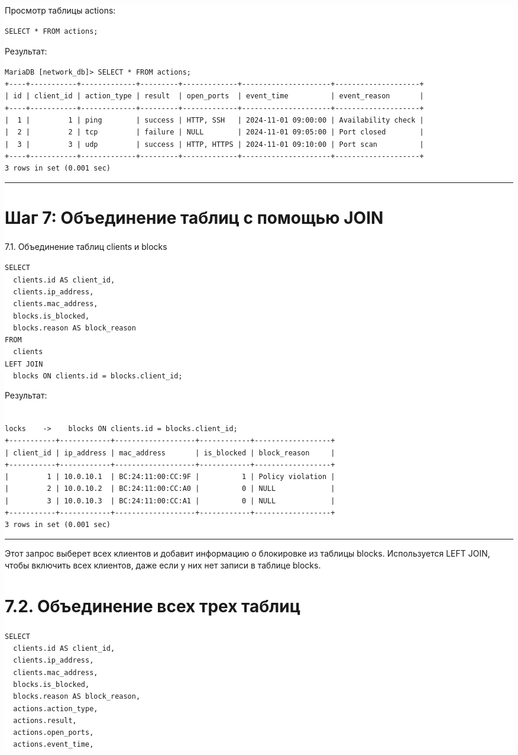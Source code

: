 Просмотр таблицы actions:
```
SELECT * FROM actions;
```
Результат:
```
MariaDB [network_db]> SELECT * FROM actions;
+----+-----------+-------------+---------+-------------+---------------------+--------------------+
| id | client_id | action_type | result  | open_ports  | event_time          | event_reason       |
+----+-----------+-------------+---------+-------------+---------------------+--------------------+
|  1 |         1 | ping        | success | HTTP, SSH   | 2024-11-01 09:00:00 | Availability check |
|  2 |         2 | tcp         | failure | NULL        | 2024-11-01 09:05:00 | Port closed        |
|  3 |         3 | udp         | success | HTTP, HTTPS | 2024-11-01 09:10:00 | Port scan          |
+----+-----------+-------------+---------+-------------+---------------------+--------------------+
3 rows in set (0.001 sec)
```
------------------------------------------


# Шаг 7: Объединение таблиц с помощью JOIN

7.1. Объединение таблиц clients и blocks
```
SELECT
  clients.id AS client_id,
  clients.ip_address,
  clients.mac_address,
  blocks.is_blocked,
  blocks.reason AS block_reason
FROM
  clients
LEFT JOIN
  blocks ON clients.id = blocks.client_id;
```
Результат:
```

locks    ->    blocks ON clients.id = blocks.client_id;
+-----------+------------+-------------------+------------+------------------+
| client_id | ip_address | mac_address       | is_blocked | block_reason     |
+-----------+------------+-------------------+------------+------------------+
|         1 | 10.0.10.1  | BC:24:11:00:CC:9F |          1 | Policy violation |
|         2 | 10.0.10.2  | BC:24:11:00:CC:A0 |          0 | NULL             |
|         3 | 10.0.10.3  | BC:24:11:00:CC:A1 |          0 | NULL             |
+-----------+------------+-------------------+------------+------------------+
3 rows in set (0.001 sec)
```
------------------------------------------------------------------------------------------------------------------

Этот запрос выберет всех клиентов и добавит информацию о блокировке из таблицы blocks. Используется LEFT JOIN, чтобы включить всех клиентов, даже если у них нет записи в таблице blocks.

# 7.2. Объединение всех трех таблиц
```
SELECT
  clients.id AS client_id,
  clients.ip_address,
  clients.mac_address,
  blocks.is_blocked,
  blocks.reason AS block_reason,
  actions.action_type,
  actions.result,
  actions.open_ports,
  actions.event_time,
```